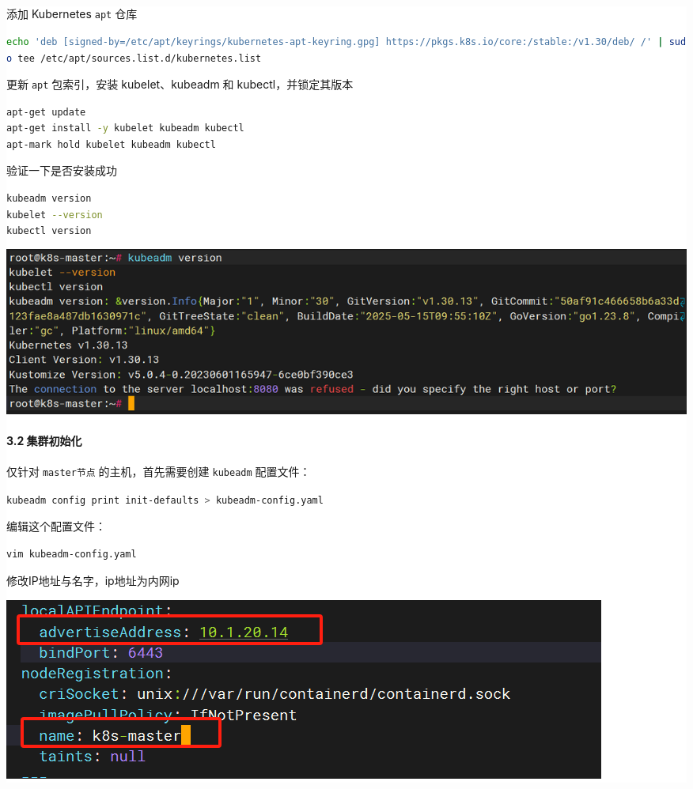 添加 Kubernetes `apt` 仓库

```bash
echo 'deb [signed-by=/etc/apt/keyrings/kubernetes-apt-keyring.gpg] https://pkgs.k8s.io/core:/stable:/v1.30/deb/ /' | sudo tee /etc/apt/sources.list.d/kubernetes.list
```

更新 `apt` 包索引，安装 kubelet、kubeadm 和 kubectl，并锁定其版本

```bash
apt-get update
apt-get install -y kubelet kubeadm kubectl
apt-mark hold kubelet kubeadm kubectl
```

验证一下是否安装成功

```bash
kubeadm version
kubelet --version
kubectl version
```

![image-20250528164049501](./k8s/image-20250528164049501.png)

#### 3.2 集群初始化

仅针对 `master节点` 的主机，首先需要创建 `kubeadm` 配置文件：

```bash
kubeadm config print init-defaults > kubeadm-config.yaml
```

编辑这个配置文件：

```bash
vim kubeadm-config.yaml
```

修改IP地址与名字，ip地址为内网ip

![image-20250528164805955](./k8s/image-20250528164805955.png)
